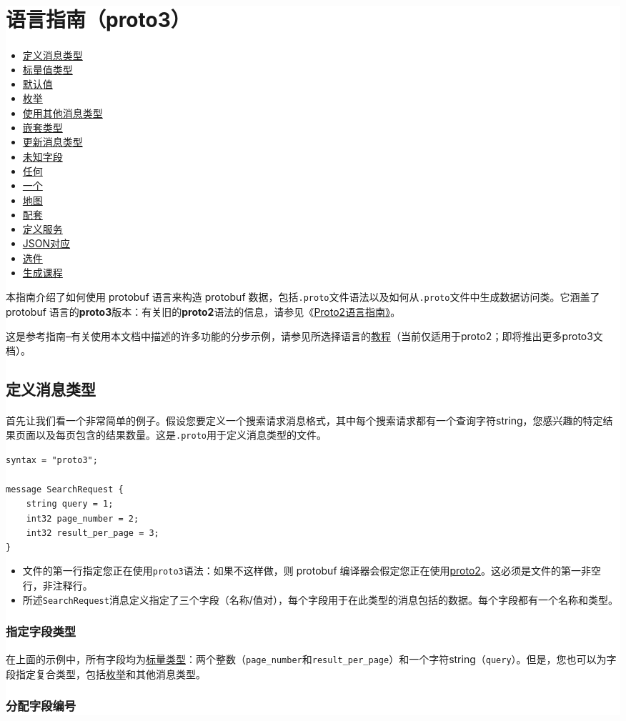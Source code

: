 # 语言指南（proto3）

-   [定义消息类型](https://developers.google.com/protocol-buffers/docs/proto3#simple)
-   [标量值类型](https://developers.google.com/protocol-buffers/docs/proto3#scalar)
-   [默认值](https://developers.google.com/protocol-buffers/docs/proto3#default)
-   [枚举](https://developers.google.com/protocol-buffers/docs/proto3#enum)
-   [使用其他消息类型](https://developers.google.com/protocol-buffers/docs/proto3#other)
-   [嵌套类型](https://developers.google.com/protocol-buffers/docs/proto3#nested)
-   [更新消息类型](https://developers.google.com/protocol-buffers/docs/proto3#updating)
-   [未知字段](https://developers.google.com/protocol-buffers/docs/proto3#unknowns)
-   [任何](https://developers.google.com/protocol-buffers/docs/proto3#any)
-   [一个](https://developers.google.com/protocol-buffers/docs/proto3#oneof)
-   [地图](https://developers.google.com/protocol-buffers/docs/proto3#maps)
-   [配套](https://developers.google.com/protocol-buffers/docs/proto3#packages)
-   [定义服务](https://developers.google.com/protocol-buffers/docs/proto3#services)
-   [JSON对应](https://developers.google.com/protocol-buffers/docs/proto3#json)
-   [选件](https://developers.google.com/protocol-buffers/docs/proto3#options)
-   [生成课程](https://developers.google.com/protocol-buffers/docs/proto3#generating)

本指南介绍了如何使用 protobuf 语言来构造 protobuf 数据，包括`.proto`文件语法以及如何从`.proto`文件中生成数据访问类。它涵盖了 protobuf 语言的**proto3**版本：有关旧的**proto2**语法的信息，请参见《[Proto2语言指南》](https://developers.google.com/protocol-buffers/docs/proto)。

这是参考指南–有关使用本文档中描述的许多功能的分步示例，请参见所选择语言的[教程](https://developers.google.com/protocol-buffers/docs/tutorials)（当前仅适用于proto2；即将推出更多proto3文档）。

## 定义消息类型

首先让我们看一个非常简单的例子。假设您要定义一个搜索请求消息格式，其中每个搜索请求都有一个查询字符string，您感兴趣的特定结果页面以及每页包含的结果数量。这是`.proto`用于定义消息类型的文件。
```
syntax = "proto3";

message SearchRequest {
    string query = 1;
    int32 page_number = 2;
    int32 result_per_page = 3;
}
```
-   文件的第一行指定您正在使用`proto3`语法：如果不这样做，则 protobuf 编译器会假定您正在使用[proto2](https://developers.google.com/protocol-buffers/docs/proto)。这必须是文件的第一非空行，非注释行。
-   所述`SearchRequest`消息定义指定了三个字段（名称/值对），每个字段用于在此类型的消息包括的数据。每个字段都有一个名称和类型。

### 指定字段类型

在上面的示例中，所有字段均为[标量类型](https://developers.google.com/protocol-buffers/docs/proto3#scalar)：两个整数（`page_number`和`result_per_page`）和一个字符string（`query`）。但是，您也可以为字段指定复合类型，包括[枚举](https://developers.google.com/protocol-buffers/docs/proto3#enum)和其他消息类型。

### 分配字段编号
